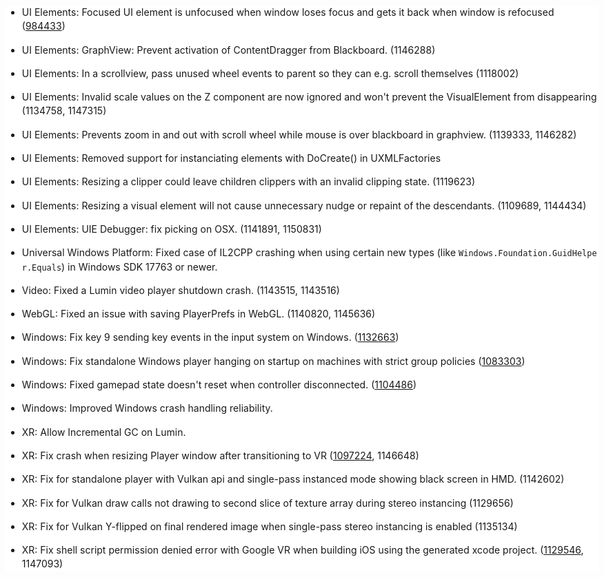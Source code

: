 *   UI Elements: Focused UI element is unfocused when window loses focus and gets it back when window is refocused ([984433](https://issuetracker.unity3d.com/issues/uielements-textfield-still-draw-selection-when-window-is-not-focused))
    
*   UI Elements: GraphView: Prevent activation of ContentDragger from Blackboard. (1146288)
    
*   UI Elements: In a scrollview, pass unused wheel events to parent so they can e.g. scroll themselves (1118002)
    
*   UI Elements: Invalid scale values on the Z component are now ignored and won't prevent the VisualElement from disappearing (1134758, 1147315)
    
*   UI Elements: Prevents zoom in and out with scroll wheel while mouse is over blackboard in graphview. (1139333, 1146282)
    
*   UI Elements: Removed support for instanciating elements with DoCreate() in UXMLFactories
    
*   UI Elements: Resizing a clipper could leave children clippers with an invalid clipping state. (1119623)
    
*   UI Elements: Resizing a visual element will not cause unnecessary nudge or repaint of the descendants. (1109689, 1144434)
    
*   UI Elements: UIE Debugger: fix picking on OSX. (1141891, 1150831)
    
*   Universal Windows Platform: Fixed case of IL2CPP crashing when using certain new types (like `Windows.Foundation.GuidHelper.Equals`) in Windows SDK 17763 or newer.
    
*   Video: Fixed a Lumin video player shutdown crash. (1143515, 1143516)
    
*   WebGL: Fixed an issue with saving PlayerPrefs in WebGL. (1140820, 1145636)
    
*   Windows: Fix key 9 sending key events in the input system on Windows. ([1132663](https://issuetracker.unity3d.com/issues/windows-editor-alpha-9-key-pressed-always-return-alpha-8-key))
    
*   Windows: Fix standalone Windows player hanging on startup on machines with strict group policies ([1083303](https://issuetracker.unity3d.com/issues/standalone-build-freezes-at-startup-on-intel-gpus))
    
*   Windows: Fixed gamepad state doesn't reset when controller disconnected. ([1104486](https://issuetracker.unity3d.com/issues/input-doesnt-reset-to-default-values-after-disconecting-gamepad))
    
*   Windows: Improved Windows crash handling reliability.
    
*   XR: Allow Incremental GC on Lumin.
    
*   XR: Fix crash when resizing Player window after transitioning to VR ([1097224](https://issuetracker.unity3d.com/issues/uwp-app-triggers-an-exception-when-resizing-uwp-window-after-exiting-xr-mode), 1146648)
    
*   XR: Fix for standalone player with Vulkan api and single-pass instanced mode showing black screen in HMD. (1142602)
    
*   XR: Fix for Vulkan draw calls not drawing to second slice of texture array during stereo instancing (1129656)
    
*   XR: Fix for Vulkan Y-flipped on final rendered image when single-pass stereo instancing is enabled (1135134)
    
*   XR: Fix shell script permission denied error with Google VR when building iOS using the generated xcode project. ([1129546](https://issuetracker.unity3d.com/issues/google-vr-xcode-permission-denied-on-shell-scripts), 1147093)
    